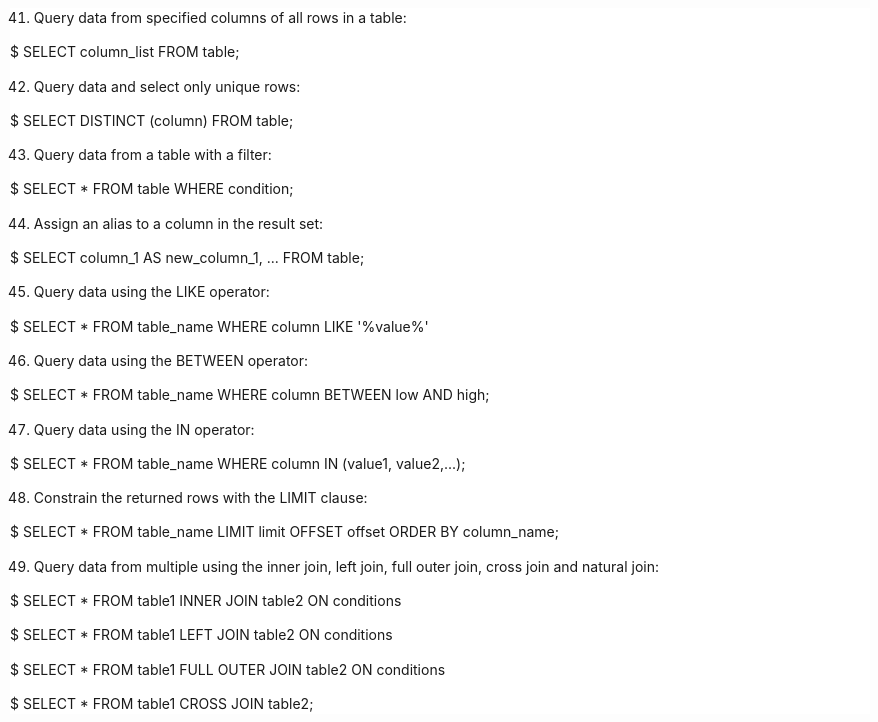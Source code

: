 41. Query data from specified columns of all rows in a table:

$ SELECT column_list
FROM table;

42. Query data and select only unique rows:

$ SELECT DISTINCT (column)
FROM table;

43. Query data from a table with a filter:

$ SELECT *
FROM table
WHERE condition;

44. Assign an alias to a column in the result set:

$ SELECT column_1 AS new_column_1, ...
FROM table;

45. Query data using the LIKE operator:

$ SELECT * FROM table_name
WHERE column LIKE '%value%'

46. Query data using the BETWEEN operator:

$ SELECT * FROM table_name
WHERE column BETWEEN low AND high;

47. Query data using the IN operator:

$ SELECT * FROM table_name
WHERE column IN (value1, value2,...);

48. Constrain the returned rows with the LIMIT clause:

$ SELECT * FROM table_name
LIMIT limit OFFSET offset
ORDER BY column_name;

49. Query data from multiple using the inner join, left join, full outer join, cross join and natural join:

$ SELECT *
FROM table1
INNER JOIN table2 ON conditions

$ SELECT *
FROM table1
LEFT JOIN table2 ON conditions

$ SELECT *
FROM table1
FULL OUTER JOIN table2 ON conditions

$ SELECT *
FROM table1
CROSS JOIN table2;
